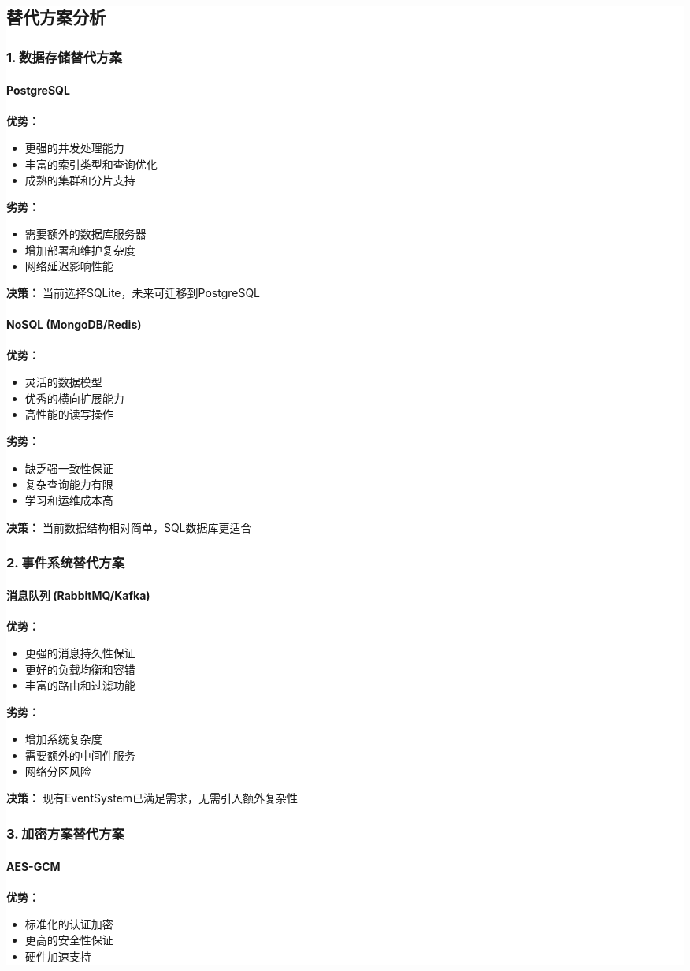 ## 替代方案分析

### 1. 数据存储替代方案

#### PostgreSQL
**优势：**
- 更强的并发处理能力
- 丰富的索引类型和查询优化
- 成熟的集群和分片支持

**劣势：**
- 需要额外的数据库服务器
- 增加部署和维护复杂度
- 网络延迟影响性能

**决策：** 当前选择SQLite，未来可迁移到PostgreSQL

#### NoSQL (MongoDB/Redis)
**优势：**
- 灵活的数据模型
- 优秀的横向扩展能力
- 高性能的读写操作

**劣势：**
- 缺乏强一致性保证
- 复杂查询能力有限
- 学习和运维成本高

**决策：** 当前数据结构相对简单，SQL数据库更适合

### 2. 事件系统替代方案

#### 消息队列 (RabbitMQ/Kafka)
**优势：**
- 更强的消息持久性保证
- 更好的负载均衡和容错
- 丰富的路由和过滤功能

**劣势：**
- 增加系统复杂度
- 需要额外的中间件服务
- 网络分区风险

**决策：** 现有EventSystem已满足需求，无需引入额外复杂性

### 3. 加密方案替代方案

#### AES-GCM
**优势：**
- 标准化的认证加密
- 更高的安全性保证
- 硬件加速支持
